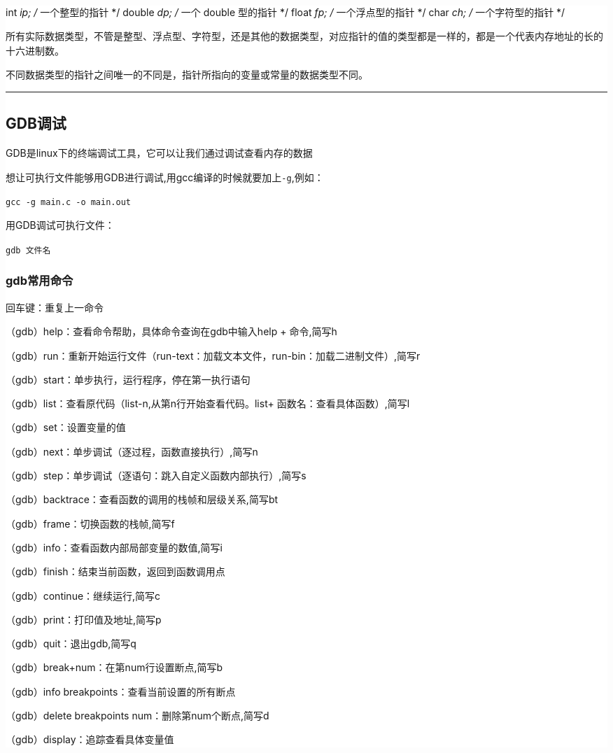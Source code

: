 int    *ip;    /* 一个整型的指针 */ double *dp;    /* 一个 double 型的指针 */ float  *fp;    /* 一个浮点型的指针 */ char   *ch;     /* 一个字符型的指针 */

所有实际数据类型，不管是整型、浮点型、字符型，还是其他的数据类型，对应指针的值的类型都是一样的，都是一个代表内存地址的长的十六进制数。

不同数据类型的指针之间唯一的不同是，指针所指向的变量或常量的数据类型不同。

-------------------------

## GDB调试

GDB是linux下的终端调试工具，它可以让我们通过调试查看内存的数据

想让可执行文件能够用GDB进行调试,用gcc编译的时候就要加上`-g`,例如：

`gcc -g main.c -o main.out`

用GDB调试可执行文件：

`gdb 文件名`

### gdb常用命令

回车键：重复上一命令

（gdb）help：查看命令帮助，具体命令查询在gdb中输入help + 命令,简写h

（gdb）run：重新开始运行文件（run-text：加载文本文件，run-bin：加载二进制文件）,简写r

（gdb）start：单步执行，运行程序，停在第一执行语句

（gdb）list：查看原代码（list-n,从第n行开始查看代码。list+ 函数名：查看具体函数）,简写l

（gdb）set：设置变量的值

（gdb）next：单步调试（逐过程，函数直接执行）,简写n

（gdb）step：单步调试（逐语句：跳入自定义函数内部执行）,简写s

（gdb）backtrace：查看函数的调用的栈帧和层级关系,简写bt

（gdb）frame：切换函数的栈帧,简写f

（gdb）info：查看函数内部局部变量的数值,简写i

（gdb）finish：结束当前函数，返回到函数调用点

（gdb）continue：继续运行,简写c

（gdb）print：打印值及地址,简写p

（gdb）quit：退出gdb,简写q

 

（gdb）break+num：在第num行设置断点,简写b

（gdb）info breakpoints：查看当前设置的所有断点

（gdb）delete breakpoints num：删除第num个断点,简写d

（gdb）display：追踪查看具体变量值
